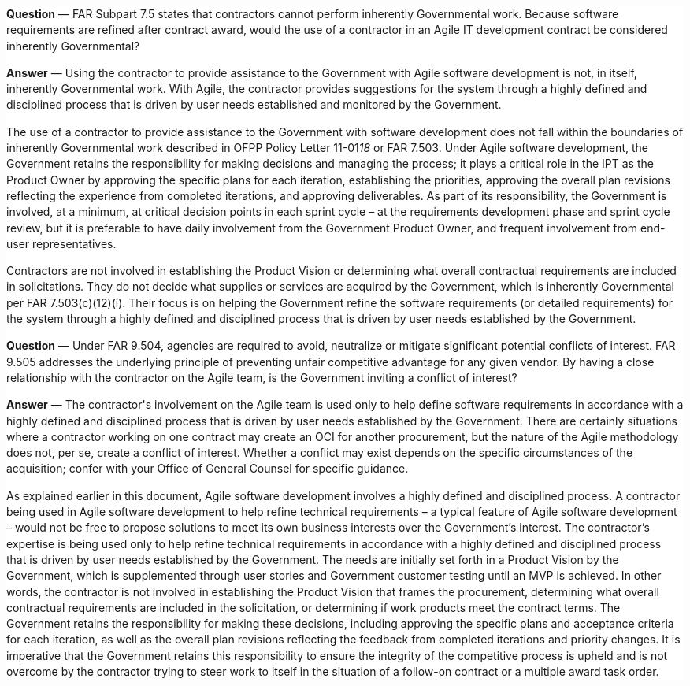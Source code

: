 **Question** — FAR Subpart 7.5 states that contractors cannot perform inherently Governmental work.  Because software requirements are refined after contract award, would the use of a contractor in an Agile IT development contract be considered inherently Governmental?

**Answer** — Using the contractor to provide assistance to the Government with Agile software development is not, in itself, inherently Governmental work.  With Agile, the contractor provides suggestions for the system through a highly defined and disciplined process that is driven by user needs established and monitored by the Government. 

The use of a contractor to provide assistance to the Government with software development does not fall within the boundaries of inherently Governmental work described in OFPP Policy Letter 11-01*18* or FAR 7.503.  Under Agile software development, the Government retains the responsibility for making decisions and managing the process; it plays a critical role in the IPT as the Product Owner by approving the specific plans for each iteration, establishing the priorities, approving the overall plan revisions reflecting the experience from completed iterations, and approving deliverables.  As part of its responsibility, the Government is involved, at a minimum, at critical decision points in each sprint cycle – at the requirements development phase and sprint cycle review, but it is preferable to have daily involvement from the Government Product Owner, and frequent involvement from end-user representatives. 

Contractors are not involved in establishing the Product Vision or determining what overall contractual requirements are included in solicitations.  They do not decide what supplies or services are acquired by the Government, which is inherently Governmental per FAR 7.503(c)(12)(i).  Their focus is on helping the Government refine the software requirements (or detailed requirements) for the system through a highly defined and disciplined process that is driven by user needs established by the Government. 

**Question** — Under FAR 9.504, agencies are required to avoid, neutralize or mitigate significant potential conflicts of interest.  FAR 9.505 addresses the underlying principle of preventing unfair competitive advantage for any given vendor.  By having a close relationship with the contractor on the Agile team, is the Government inviting a conflict of interest? 

**Answer** — The contractor's involvement on the Agile team is used only to help define software requirements in accordance with a highly defined and disciplined process that is driven by user needs established by the Government. There are certainly situations where a contractor working on one contract may create an OCI for another procurement, but the nature of the Agile methodology does not, per se, create a conflict of interest.  Whether a conflict may exist depends on the specific circumstances of the acquisition; confer with your Office of General Counsel for specific guidance.

As explained earlier in this document, Agile software development involves a highly defined and disciplined process.  A contractor being used in Agile software development to help refine technical requirements – a typical feature of Agile software development – would not be free to propose solutions to meet its own business interests over the Government’s interest.  The contractor’s expertise is being used only to help refine technical requirements in accordance with a highly defined and disciplined process that is driven by user needs established by the Government.  The needs are initially set forth in a Product Vision by the Government, which is supplemented through user stories and Government customer testing until an MVP is achieved.  In other words, the contractor is not involved in establishing the Product Vision that frames the procurement, determining what overall contractual requirements are included in the solicitation, or determining if work products meet the contract terms.  The Government retains the responsibility for making these decisions, including approving the specific plans and acceptance criteria for each iteration, as well as the overall plan revisions reflecting the feedback from completed iterations and priority changes. It is imperative that the Government retains this responsibility to ensure the integrity of the competitive process is upheld and is not overcome by the contractor trying to steer work to itself in the situation of a follow-on contract or a multiple award task order.
 
